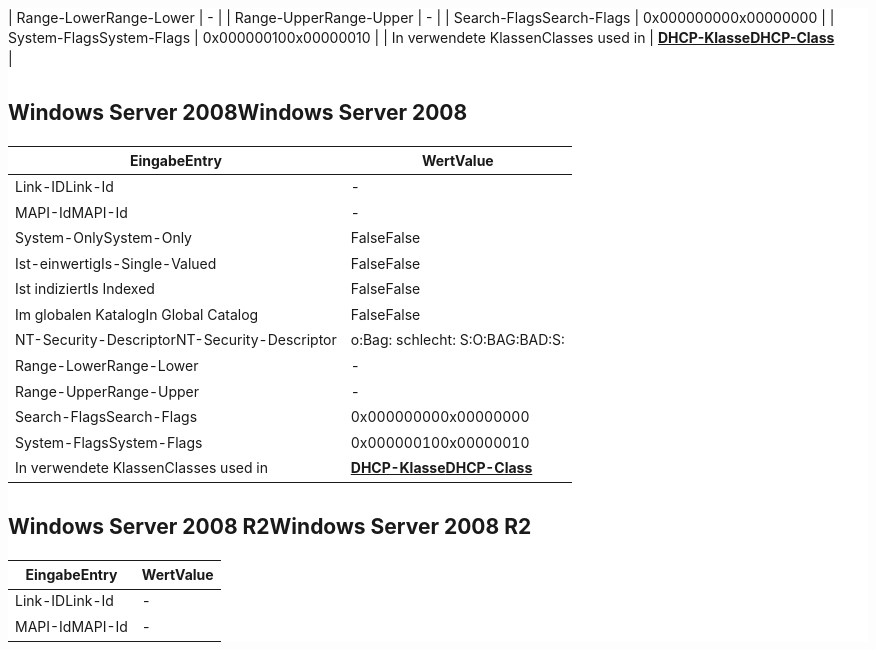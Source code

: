 | <span data-ttu-id="d64b5-190">Range-Lower</span><span class="sxs-lookup"><span data-stu-id="d64b5-190">Range-Lower</span></span>            | \-                                           |
| <span data-ttu-id="d64b5-191">Range-Upper</span><span class="sxs-lookup"><span data-stu-id="d64b5-191">Range-Upper</span></span>            | \-                                           |
| <span data-ttu-id="d64b5-192">Search-Flags</span><span class="sxs-lookup"><span data-stu-id="d64b5-192">Search-Flags</span></span>           | <span data-ttu-id="d64b5-193">0x00000000</span><span class="sxs-lookup"><span data-stu-id="d64b5-193">0x00000000</span></span>                                   |
| <span data-ttu-id="d64b5-194">System-Flags</span><span class="sxs-lookup"><span data-stu-id="d64b5-194">System-Flags</span></span>           | <span data-ttu-id="d64b5-195">0x00000010</span><span class="sxs-lookup"><span data-stu-id="d64b5-195">0x00000010</span></span>                                   |
| <span data-ttu-id="d64b5-196">In verwendete Klassen</span><span class="sxs-lookup"><span data-stu-id="d64b5-196">Classes used in</span></span>        | [<span data-ttu-id="d64b5-197">**DHCP-Klasse**</span><span class="sxs-lookup"><span data-stu-id="d64b5-197">**DHCP-Class**</span></span>](c-dhcpclass.md)<br/> |



## <a name="windows-server-2008"></a><span data-ttu-id="d64b5-198">Windows Server 2008</span><span class="sxs-lookup"><span data-stu-id="d64b5-198">Windows Server 2008</span></span>



| <span data-ttu-id="d64b5-199">Eingabe</span><span class="sxs-lookup"><span data-stu-id="d64b5-199">Entry</span></span> | <span data-ttu-id="d64b5-200">Wert</span><span class="sxs-lookup"><span data-stu-id="d64b5-200">Value</span></span> |
|------------------------|----------------------------------------------|
| <span data-ttu-id="d64b5-201">Link-ID</span><span class="sxs-lookup"><span data-stu-id="d64b5-201">Link-Id</span></span>                | \-                                           |
| <span data-ttu-id="d64b5-202">MAPI-Id</span><span class="sxs-lookup"><span data-stu-id="d64b5-202">MAPI-Id</span></span>                | \-                                           |
| <span data-ttu-id="d64b5-203">System-Only</span><span class="sxs-lookup"><span data-stu-id="d64b5-203">System-Only</span></span>            | <span data-ttu-id="d64b5-204">False</span><span class="sxs-lookup"><span data-stu-id="d64b5-204">False</span></span>                                        |
| <span data-ttu-id="d64b5-205">Ist-einwertig</span><span class="sxs-lookup"><span data-stu-id="d64b5-205">Is-Single-Valued</span></span>       | <span data-ttu-id="d64b5-206">False</span><span class="sxs-lookup"><span data-stu-id="d64b5-206">False</span></span>                                        |
| <span data-ttu-id="d64b5-207">Ist indiziert</span><span class="sxs-lookup"><span data-stu-id="d64b5-207">Is Indexed</span></span>             | <span data-ttu-id="d64b5-208">False</span><span class="sxs-lookup"><span data-stu-id="d64b5-208">False</span></span>                                        |
| <span data-ttu-id="d64b5-209">Im globalen Katalog</span><span class="sxs-lookup"><span data-stu-id="d64b5-209">In Global Catalog</span></span>      | <span data-ttu-id="d64b5-210">False</span><span class="sxs-lookup"><span data-stu-id="d64b5-210">False</span></span>                                        |
| <span data-ttu-id="d64b5-211">NT-Security-Descriptor</span><span class="sxs-lookup"><span data-stu-id="d64b5-211">NT-Security-Descriptor</span></span> | <span data-ttu-id="d64b5-212">o:Bag: schlecht: S:</span><span class="sxs-lookup"><span data-stu-id="d64b5-212">O:BAG:BAD:S:</span></span>                                 |
| <span data-ttu-id="d64b5-213">Range-Lower</span><span class="sxs-lookup"><span data-stu-id="d64b5-213">Range-Lower</span></span>            | \-                                           |
| <span data-ttu-id="d64b5-214">Range-Upper</span><span class="sxs-lookup"><span data-stu-id="d64b5-214">Range-Upper</span></span>            | \-                                           |
| <span data-ttu-id="d64b5-215">Search-Flags</span><span class="sxs-lookup"><span data-stu-id="d64b5-215">Search-Flags</span></span>           | <span data-ttu-id="d64b5-216">0x00000000</span><span class="sxs-lookup"><span data-stu-id="d64b5-216">0x00000000</span></span>                                   |
| <span data-ttu-id="d64b5-217">System-Flags</span><span class="sxs-lookup"><span data-stu-id="d64b5-217">System-Flags</span></span>           | <span data-ttu-id="d64b5-218">0x00000010</span><span class="sxs-lookup"><span data-stu-id="d64b5-218">0x00000010</span></span>                                   |
| <span data-ttu-id="d64b5-219">In verwendete Klassen</span><span class="sxs-lookup"><span data-stu-id="d64b5-219">Classes used in</span></span>        | [<span data-ttu-id="d64b5-220">**DHCP-Klasse**</span><span class="sxs-lookup"><span data-stu-id="d64b5-220">**DHCP-Class**</span></span>](c-dhcpclass.md)<br/> |



## <a name="windows-server-2008-r2"></a><span data-ttu-id="d64b5-221">Windows Server 2008 R2</span><span class="sxs-lookup"><span data-stu-id="d64b5-221">Windows Server 2008 R2</span></span>



| <span data-ttu-id="d64b5-222">Eingabe</span><span class="sxs-lookup"><span data-stu-id="d64b5-222">Entry</span></span> | <span data-ttu-id="d64b5-223">Wert</span><span class="sxs-lookup"><span data-stu-id="d64b5-223">Value</span></span> |
|------------------------|----------------------------------------------|
| <span data-ttu-id="d64b5-224">Link-ID</span><span class="sxs-lookup"><span data-stu-id="d64b5-224">Link-Id</span></span>                | \-                                           |
| <span data-ttu-id="d64b5-225">MAPI-Id</span><span class="sxs-lookup"><span data-stu-id="d64b5-225">MAPI-Id</span></span>                | \-                                           |